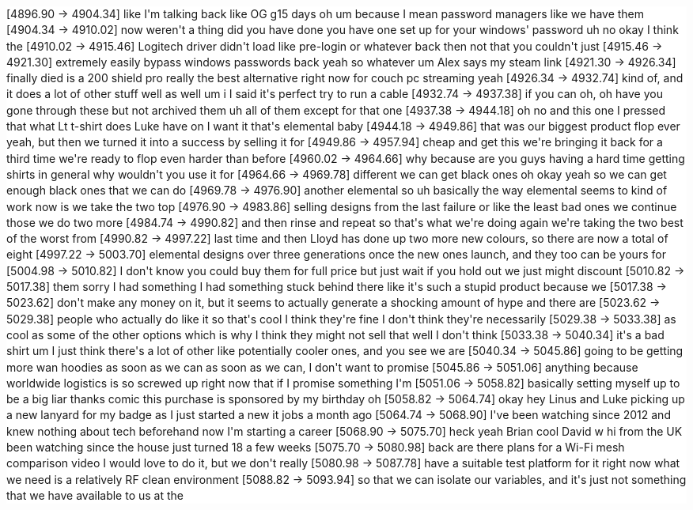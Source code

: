 [4896.90 → 4904.34] like I'm talking back like OG g15 days oh um because I mean password managers like we have them
[4904.34 → 4910.02] now weren't a thing did you have done you have one set up for your windows' password uh no okay I think the
[4910.02 → 4915.46] Logitech driver didn't load like pre-login or whatever back then not that you couldn't just
[4915.46 → 4921.30] extremely easily bypass windows passwords back yeah so whatever um Alex says my steam link
[4921.30 → 4926.34] finally died is a 200 shield pro really the best alternative right now for couch pc streaming yeah
[4926.34 → 4932.74] kind of, and it does a lot of other stuff well as well um i I said it's perfect try to run a cable
[4932.74 → 4937.38] if you can oh, oh have you gone through these but not archived them uh all of them except for that one
[4937.38 → 4944.18] oh no and this one I pressed that what Lt t-shirt does Luke have on I want it that's elemental baby
[4944.18 → 4949.86] that was our biggest product flop ever yeah, but then we turned it into a success by selling it for
[4949.86 → 4957.94] cheap and get this we're bringing it back for a third time we're ready to flop even harder than before
[4960.02 → 4964.66] why because are you guys having a hard time getting shirts in general why wouldn't you use it for
[4964.66 → 4969.78] different we can get black ones oh okay yeah so we can get enough black ones that we can do
[4969.78 → 4976.90] another elemental so uh basically the way elemental seems to kind of work now is we take the two top
[4976.90 → 4983.86] selling designs from the last failure or like the least bad ones we continue those we do two more
[4984.74 → 4990.82] and then rinse and repeat so that's what we're doing again we're taking the two best of the worst from
[4990.82 → 4997.22] last time and then Lloyd has done up two more new colours, so there are now a total of eight
[4997.22 → 5003.70] elemental designs over three generations once the new ones launch, and they too can be yours for
[5004.98 → 5010.82] I don't know you could buy them for full price but just wait if you hold out we just might discount
[5010.82 → 5017.38] them sorry I had something I had something stuck behind there like it's such a stupid product because we
[5017.38 → 5023.62] don't make any money on it, but it seems to actually generate a shocking amount of hype and there are
[5023.62 → 5029.38] people who actually do like it so that's cool I think they're fine I don't think they're necessarily
[5029.38 → 5033.38] as cool as some of the other options which is why I think they might not sell that well I don't think
[5033.38 → 5040.34] it's a bad shirt um I just think there's a lot of other like potentially cooler ones, and you see we are
[5040.34 → 5045.86] going to be getting more wan hoodies as soon as we can as soon as we can, I don't want to promise
[5045.86 → 5051.06] anything because worldwide logistics is so screwed up right now that if I promise something I'm
[5051.06 → 5058.82] basically setting myself up to be a big liar thanks comic this purchase is sponsored by my birthday oh
[5058.82 → 5064.74] okay hey Linus and Luke picking up a new lanyard for my badge as I just started a new it jobs a month ago
[5064.74 → 5068.90] I've been watching since 2012 and knew nothing about tech beforehand now I'm starting a career
[5068.90 → 5075.70] heck yeah Brian cool David w hi from the UK been watching since the house just turned 18 a few weeks
[5075.70 → 5080.98] back are there plans for a Wi-Fi mesh comparison video I would love to do it, but we don't really
[5080.98 → 5087.78] have a suitable test platform for it right now what we need is a relatively RF clean environment
[5088.82 → 5093.94] so that we can isolate our variables, and it's just not something that we have available to us at the